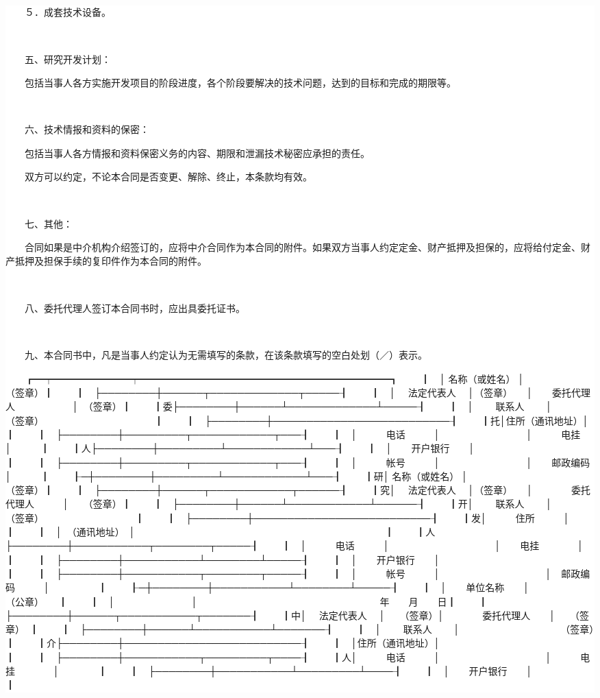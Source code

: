 　　５．成套技术设备。

　　

　　五、研究开发计划：

　　包括当事人各方实施开发项目的阶段进度，各个阶段要解决的技术问题，达到的目标和完成的期限等。

　　

　　六、技术情报和资料的保密：

　　包括当事人各方情报和资料保密义务的内容、期限和泄漏技术秘密应承担的责任。

　　双方可以约定，不论本合同是否变更、解除、终止，本条款均有效。

　　

　　七、其他：

　　合同如果是中介机构介绍签订的，应将中介合同作为本合同的附件。如果双方当事人约定定金、财产抵押及担保的，应将给付定金、财产抵押及担保手续的复印件作为本合同的附件。

　　

　　八、委托代理人签订本合同书时，应出具委托证书。

　　

　　九、本合同书中，凡是当事人约定认为无需填写的条款，在该条款填写的空白处划（／）表示。


　　┏━┯━━━━━━━━┯━━━━━━━━━━━━━━━━━━━━━━━━━━┓
　　┃　│ 名称（或姓名） │　　　　　　　　　　　　　　　　　　　　　　（签章）┃
　　┃　├────────┼──────┬─────────────┬─────┨
　　┃　│　 法定代表人　 │（签章）　　│　　委托代理人　　　　　　│　（签章）┃
　　┃委├────────┼──────┴─────────────┴─────┨
　　┃　│　　 联系人　　 │　　　　　　　　　　（签章）　　　　　　　　　　　　┃
　　┃　├────────┼──────────────────────────┨
　　┃托│住所（通讯地址）│　　　　　　　　　　　　　　　　　　　　　　　　　　┃
　　┃　├────────┼─────────┬────────────┬───┨
　　┃　│　　　电话　　　│　　　　　　　　　│　　　电挂　　　　　　　│　　　┃
　　┃人├────────┼─────────┴────────────┴───┨
　　┃　│　　开户银行　　│　　　　　　　　　　　　　　　　　　　　　　　　　　┃
　　┃　├────────┼─────────┬────────────┬───┨
　　┃　│　　　帐号　　　│　　　　　　　　　│　　邮政编码　　　　　　│　　　┃
　　┠─┼────────┼─────────┴────────────┴───┨
　　┃研│ 名称（或姓名） │　　　　　　　　　　　　　　　　　　　　　　（签章）┃
　　┃　├────────┼──────┬────────────┬──────┨
　　┃究│　 法定代表人　 │（签章）　　│　　　　委托代理人　　　│　　（签章）┃
　　┃　├────────┼──────┴────────────┴──────┨
　　┃开│　　 联系人　　 │　　　　　　　　　　　　（签章）　　　　　　　　　　┃
　　┃　├────────┼──────────────────────────┨
　　┃发│　　　住所　　　│　　　　　　　　　　　　　　　　　　　　　　　　　　┃
　　┃　│　（通讯地址）　│　　　　　　　　　　　　　　　　　　　　　　　　　　┃
　　┃人├────────┼───────────┬────────┬─────┨
　　┃　│　　　电话　　　│　　　　　　　　　　　│　　电挂　　　　│　　　　　┃
　　┃　├────────┼───────────┴────────┴─────┨
　　┃　│　　开户银行　　│　　　　　　　　　　　　　　　　　　　　　　　　　　┃
　　┃　├────────┼───────────┬────────┬─────┨
　　┃　│　　　帐号　　　│　　　　　　　　　　　│　邮政编码　　　│　　　　　┃
　　┠─┼────────┼───────────┴────────┴─────┨
　　┃　│　　单位名称　　│　　　　　　　　　　　　　　　　　　　　（公章）　　┃
　　┃　│　　　　　　　　│　　　　　　　　　　　　　　　　　　　年　　月　　日┃
　　┃　├────────┼──────┬───────────┬───────┨
　　┃中│　 法定代表人　 │　　（签章）│　　　　委托代理人　　│　　（签章）　┃
　　┃　├────────┼──────┴───────────┴───────┨
　　┃　│　　 联系人　　 │　　　　　　　　　　　（签章）　　　　　　　　　　　┃
　　┃介├────────┼──────────────────────────┨
　　┃　│住所（通讯地址）│　　　　　　　　　　　　　　　　　　　　　　　　　　┃
　　┃　├────────┼───────────┬─────────┬────┨
　　┃人│　　　电话　　　│　　　　　　　　　　　│　　　电挂　　　　│　　　　┃
　　┃　├────────┼───────────┴─────────┴────┨
　　┃　│　　开户银行　　│　　　　　　　　　　　　　　　　　　　　　　　　　　┃